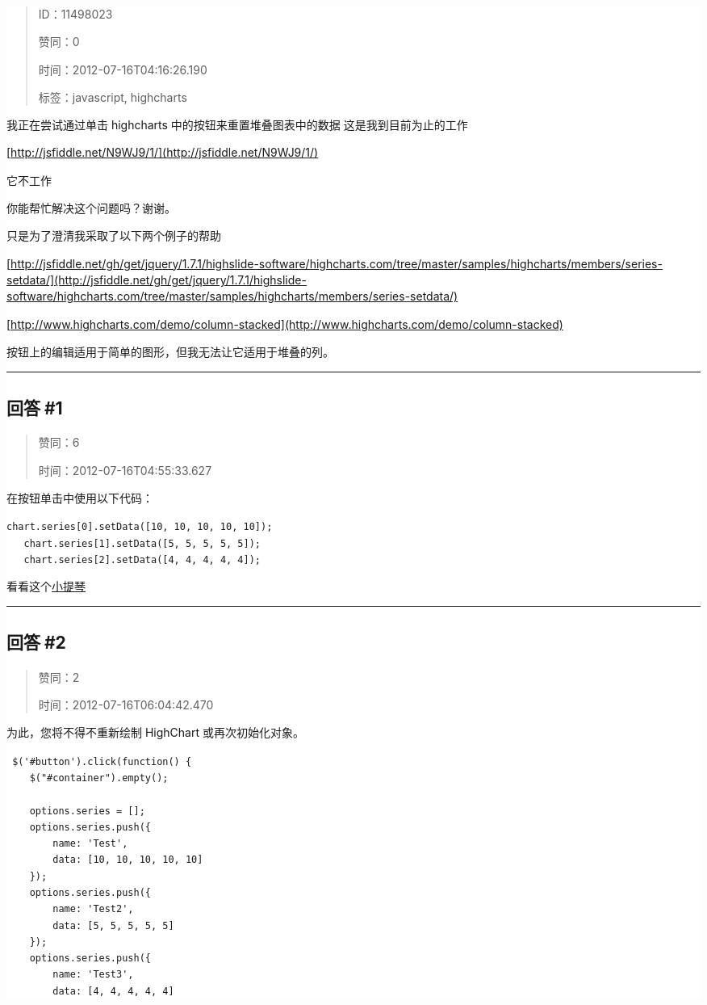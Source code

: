 > ID：11498023
> 
> 赞同：0
> 
> 时间：2012-07-16T04:16:26.190
> 
> 标签：javascript, highcharts

我正在尝试通过单击 highcharts 中的按钮来重置堆叠图表中的数据 这是我到目前为止的工作

[http://jsfiddle.net/N9WJ9/1/](http://jsfiddle.net/N9WJ9/1/)

它不工作

你能帮忙解决这个问题吗？谢谢。

只是为了澄清我采取了以下两个例子的帮助

[http://jsfiddle.net/gh/get/jquery/1.7.1/highslide-software/highcharts.com/tree/master/samples/highcharts/members/series-setdata/](http://jsfiddle.net/gh/get/jquery/1.7.1/highslide-software/highcharts.com/tree/master/samples/highcharts/members/series-setdata/)

[http://www.highcharts.com/demo/column-stacked](http://www.highcharts.com/demo/column-stacked)

按钮上的编辑适用于简单的图形，但我无法让它适用于堆叠的列。

* * *

## 回答 #1

> 赞同：6
> 
> 时间：2012-07-16T04:55:33.627

在按钮单击中使用以下代码：

```
chart.series[0].setData([10, 10, 10, 10, 10]);
   chart.series[1].setData([5, 5, 5, 5, 5]);
   chart.series[2].setData([4, 4, 4, 4, 4]); 
```

看看这个[小提琴](http://jsfiddle.net/ruchitrami/YUa3R/1/)

* * *

## 回答 #2

> 赞同：2
> 
> 时间：2012-07-16T06:04:42.470

为此，您将不得不重新绘制 HighChart 或再次初始化对象。

```
 $('#button').click(function() {
    $("#container").empty(); 

    options.series = [];
    options.series.push({
        name: 'Test',
        data: [10, 10, 10, 10, 10]
    });
    options.series.push({
        name: 'Test2',
        data: [5, 5, 5, 5, 5]
    });
    options.series.push({
        name: 'Test3',
        data: [4, 4, 4, 4, 4]
```